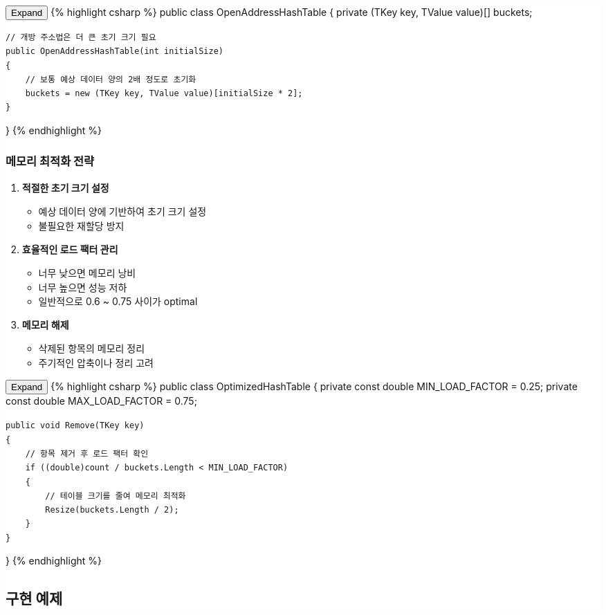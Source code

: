<div class="code-block-container">
    <button class="code-toggle">Expand</button>
    {% highlight csharp %}  
public class OpenAddressHashTable<TKey, TValue>
{
    private (TKey key, TValue value)[] buckets;
    
    // 개방 주소법은 더 큰 초기 크기 필요
    public OpenAddressHashTable(int initialSize)
    {
        // 보통 예상 데이터 양의 2배 정도로 초기화
        buckets = new (TKey key, TValue value)[initialSize * 2];
    }
}
{% endhighlight %}
</div>

### 메모리 최적화 전략

1. **적절한 초기 크기 설정**
   - 예상 데이터 양에 기반하여 초기 크기 설정
   - 불필요한 재할당 방지

2. **효율적인 로드 팩터 관리**
   - 너무 낮으면 메모리 낭비
   - 너무 높으면 성능 저하
   - 일반적으로 0.6 ~ 0.75 사이가 optimal

3. **메모리 해제**
   - 삭제된 항목의 메모리 정리
   - 주기적인 압축이나 정리 고려

<div class="code-block-container">
    <button class="code-toggle">Expand</button>
    {% highlight csharp %}  
public class OptimizedHashTable<TKey, TValue>
{
    private const double MIN_LOAD_FACTOR = 0.25;
    private const double MAX_LOAD_FACTOR = 0.75;

    public void Remove(TKey key)
    {
        // 항목 제거 후 로드 팩터 확인
        if ((double)count / buckets.Length < MIN_LOAD_FACTOR)
        {
            // 테이블 크기를 줄여 메모리 최적화
            Resize(buckets.Length / 2);
        }
    }
}
    {% endhighlight %}
</div>

## 구현 예제

